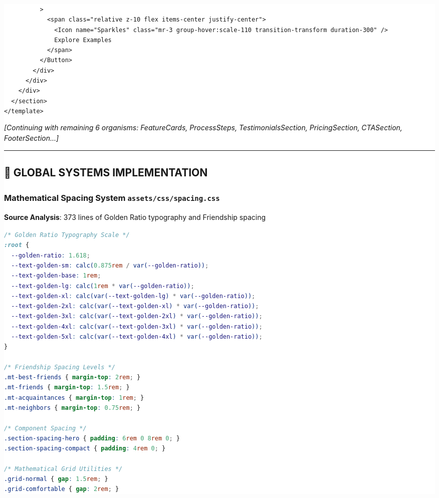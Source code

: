 ```vue
          >
            <span class="relative z-10 flex items-center justify-center">
              <Icon name="Sparkles" class="mr-3 group-hover:scale-110 transition-transform duration-300" />
              Explore Examples
            </span>
          </Button>
        </div>
      </div>
    </div>
  </section>
</template>
```

*[Continuing with remaining 6 organisms: FeatureCards, ProcessSteps, TestimonialsSection, PricingSection, CTASection, FooterSection...]*

---

## 🎨 **GLOBAL SYSTEMS IMPLEMENTATION**

### **Mathematical Spacing System** `assets/css/spacing.css`
**Source Analysis**: 373 lines of Golden Ratio typography and Friendship spacing
```css
/* Golden Ratio Typography Scale */
:root {
  --golden-ratio: 1.618;
  --text-golden-sm: calc(0.875rem / var(--golden-ratio));
  --text-golden-base: 1rem;
  --text-golden-lg: calc(1rem * var(--golden-ratio));
  --text-golden-xl: calc(var(--text-golden-lg) * var(--golden-ratio));
  --text-golden-2xl: calc(var(--text-golden-xl) * var(--golden-ratio));
  --text-golden-3xl: calc(var(--text-golden-2xl) * var(--golden-ratio));
  --text-golden-4xl: calc(var(--text-golden-3xl) * var(--golden-ratio));
  --text-golden-5xl: calc(var(--text-golden-4xl) * var(--golden-ratio));
}

/* Friendship Spacing Levels */
.mt-best-friends { margin-top: 2rem; }
.mt-friends { margin-top: 1.5rem; }
.mt-acquaintances { margin-top: 1rem; }
.mt-neighbors { margin-top: 0.75rem; }

/* Component Spacing */
.section-spacing-hero { padding: 6rem 0 8rem 0; }
.section-spacing-compact { padding: 4rem 0; }

/* Mathematical Grid Utilities */
.grid-normal { gap: 1.5rem; }
.grid-comfortable { gap: 2rem; }
```
